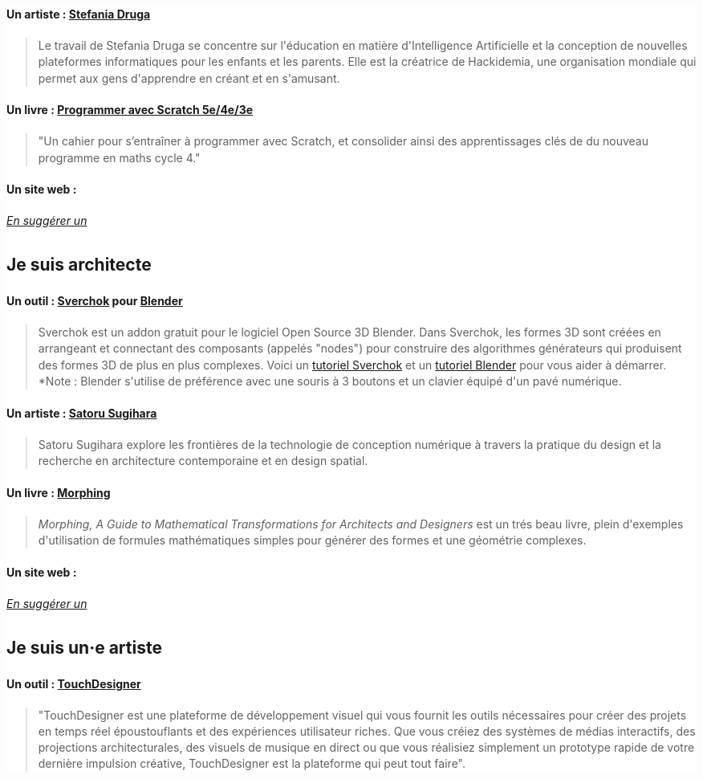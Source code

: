 #### Un artiste : [Stefania Druga](https://stefania11.github.io/projects/)
> Le travail de Stefania Druga se concentre sur l'éducation en matière d'Intelligence Artificielle et la conception de nouvelles plateformes informatiques pour les enfants et les parents. Elle est la créatrice de Hackidemia, une organisation mondiale qui permet aux gens d'apprendre en créant et en s'amusant.

#### Un livre : [Programmer avec Scratch 5e/4e/3e](https://www.editions-hatier.fr/livre/mini-chouette-programmer-avec-scratch-5e4e3e-9782401051324)
> "Un cahier pour s’entraîner à programmer avec Scratch, et consolider ainsi des apprentissages clés de du nouveau programme en maths cycle 4."

#### Un site web : 
*[En suggérer un](https://github.com/CreativeCodeBerlin/creative-coding-minilist/issues)*


## Je suis architecte

#### Un outil : [Sverchok]((http://nikitron.cc.ua/sverchok_en.html)) pour [Blender](https://www.blender.org/)
> Sverchok est un addon gratuit pour le logiciel Open Source 3D Blender. Dans Sverchok, les formes 3D sont créées en arrangeant et connectant des composants (appelés "nodes") pour construire des algorithmes générateurs qui produisent des formes 3D de plus en plus complexes. Voici un [tutoriel Sverchok](https://www.youtube.com/watch?v=t56vQIaH7DI) et un [tutoriel Blender](https://www.youtube.com/watch?v=il_KNYaUfnY) pour vous aider à démarrer. *Note : Blender s'utilise de préférence avec une souris à 3 boutons et un clavier équipé d'un pavé numérique.

#### Un artiste : [Satoru Sugihara](http://atlv.org/)
> Satoru Sugihara explore les frontières de la technologie de conception numérique à travers la pratique du design et la recherche en architecture contemporaine et en design spatial.

#### Un livre : [Morphing](https://www.laurencekingverlag.de/produkt/morphing/) 
> *Morphing, A Guide to Mathematical Transformations for Architects and Designers* est un trés beau livre, plein d'exemples d'utilisation de formules mathématiques simples pour générer des formes et une géométrie complexes.

#### Un site web : 
*[En suggérer un](https://github.com/CreativeCodeBerlin/creative-coding-minilist/issues)*


## Je suis un·e artiste

#### Un outil : [TouchDesigner](https://derivative.ca/)
> "TouchDesigner est une plateforme de développement visuel qui vous fournit les outils nécessaires pour créer des projets en temps réel époustouflants et des expériences utilisateur riches. Que vous créiez des systèmes de médias interactifs, des projections architecturales, des visuels de musique en direct ou que vous réalisiez simplement un prototype rapide de votre dernière impulsion créative, TouchDesigner est la plateforme qui peut tout faire".
